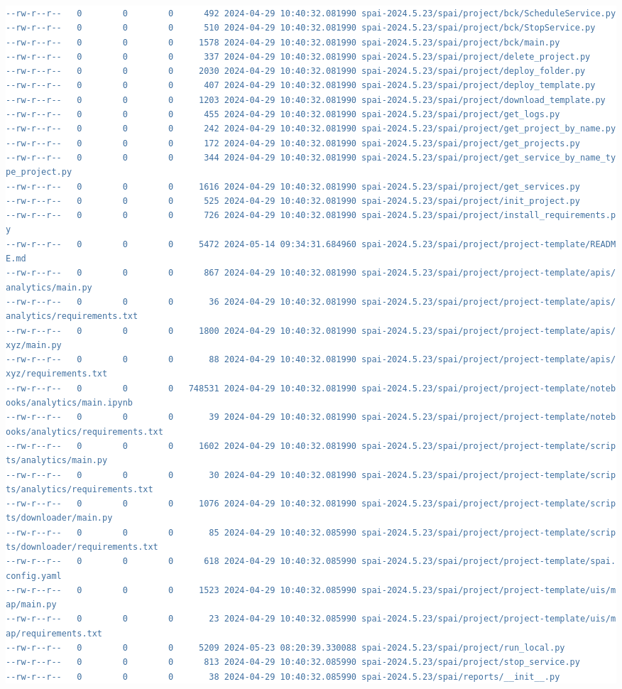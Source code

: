 ```diff
--rw-r--r--   0        0        0      492 2024-04-29 10:40:32.081990 spai-2024.5.23/spai/project/bck/ScheduleService.py
--rw-r--r--   0        0        0      510 2024-04-29 10:40:32.081990 spai-2024.5.23/spai/project/bck/StopService.py
--rw-r--r--   0        0        0     1578 2024-04-29 10:40:32.081990 spai-2024.5.23/spai/project/bck/main.py
--rw-r--r--   0        0        0      337 2024-04-29 10:40:32.081990 spai-2024.5.23/spai/project/delete_project.py
--rw-r--r--   0        0        0     2030 2024-04-29 10:40:32.081990 spai-2024.5.23/spai/project/deploy_folder.py
--rw-r--r--   0        0        0      407 2024-04-29 10:40:32.081990 spai-2024.5.23/spai/project/deploy_template.py
--rw-r--r--   0        0        0     1203 2024-04-29 10:40:32.081990 spai-2024.5.23/spai/project/download_template.py
--rw-r--r--   0        0        0      455 2024-04-29 10:40:32.081990 spai-2024.5.23/spai/project/get_logs.py
--rw-r--r--   0        0        0      242 2024-04-29 10:40:32.081990 spai-2024.5.23/spai/project/get_project_by_name.py
--rw-r--r--   0        0        0      172 2024-04-29 10:40:32.081990 spai-2024.5.23/spai/project/get_projects.py
--rw-r--r--   0        0        0      344 2024-04-29 10:40:32.081990 spai-2024.5.23/spai/project/get_service_by_name_type_project.py
--rw-r--r--   0        0        0     1616 2024-04-29 10:40:32.081990 spai-2024.5.23/spai/project/get_services.py
--rw-r--r--   0        0        0      525 2024-04-29 10:40:32.081990 spai-2024.5.23/spai/project/init_project.py
--rw-r--r--   0        0        0      726 2024-04-29 10:40:32.081990 spai-2024.5.23/spai/project/install_requirements.py
--rw-r--r--   0        0        0     5472 2024-05-14 09:34:31.684960 spai-2024.5.23/spai/project/project-template/README.md
--rw-r--r--   0        0        0      867 2024-04-29 10:40:32.081990 spai-2024.5.23/spai/project/project-template/apis/analytics/main.py
--rw-r--r--   0        0        0       36 2024-04-29 10:40:32.081990 spai-2024.5.23/spai/project/project-template/apis/analytics/requirements.txt
--rw-r--r--   0        0        0     1800 2024-04-29 10:40:32.081990 spai-2024.5.23/spai/project/project-template/apis/xyz/main.py
--rw-r--r--   0        0        0       88 2024-04-29 10:40:32.081990 spai-2024.5.23/spai/project/project-template/apis/xyz/requirements.txt
--rw-r--r--   0        0        0   748531 2024-04-29 10:40:32.081990 spai-2024.5.23/spai/project/project-template/notebooks/analytics/main.ipynb
--rw-r--r--   0        0        0       39 2024-04-29 10:40:32.081990 spai-2024.5.23/spai/project/project-template/notebooks/analytics/requirements.txt
--rw-r--r--   0        0        0     1602 2024-04-29 10:40:32.081990 spai-2024.5.23/spai/project/project-template/scripts/analytics/main.py
--rw-r--r--   0        0        0       30 2024-04-29 10:40:32.081990 spai-2024.5.23/spai/project/project-template/scripts/analytics/requirements.txt
--rw-r--r--   0        0        0     1076 2024-04-29 10:40:32.081990 spai-2024.5.23/spai/project/project-template/scripts/downloader/main.py
--rw-r--r--   0        0        0       85 2024-04-29 10:40:32.085990 spai-2024.5.23/spai/project/project-template/scripts/downloader/requirements.txt
--rw-r--r--   0        0        0      618 2024-04-29 10:40:32.085990 spai-2024.5.23/spai/project/project-template/spai.config.yaml
--rw-r--r--   0        0        0     1523 2024-04-29 10:40:32.085990 spai-2024.5.23/spai/project/project-template/uis/map/main.py
--rw-r--r--   0        0        0       23 2024-04-29 10:40:32.085990 spai-2024.5.23/spai/project/project-template/uis/map/requirements.txt
--rw-r--r--   0        0        0     5209 2024-05-23 08:20:39.330088 spai-2024.5.23/spai/project/run_local.py
--rw-r--r--   0        0        0      813 2024-04-29 10:40:32.085990 spai-2024.5.23/spai/project/stop_service.py
--rw-r--r--   0        0        0       38 2024-04-29 10:40:32.085990 spai-2024.5.23/spai/reports/__init__.py
```